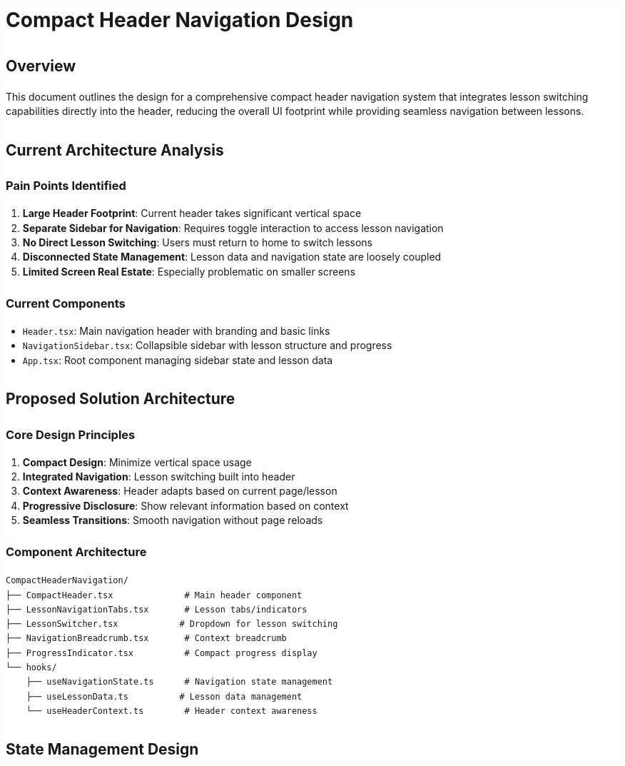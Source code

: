 # Compact Header Navigation Design

## Overview

This document outlines the design for a comprehensive compact header navigation system that integrates lesson switching capabilities directly into the header, reducing the overall UI footprint while providing seamless navigation between lessons.

## Current Architecture Analysis

### Pain Points Identified
1. **Large Header Footprint**: Current header takes significant vertical space
2. **Separate Sidebar for Navigation**: Requires toggle interaction to access lesson navigation
3. **No Direct Lesson Switching**: Users must return to home to switch lessons
4. **Disconnected State Management**: Lesson data and navigation state are loosely coupled
5. **Limited Screen Real Estate**: Especially problematic on smaller screens

### Current Components
- `Header.tsx`: Main navigation header with branding and basic links
- `NavigationSidebar.tsx`: Collapsible sidebar with lesson structure and progress
- `App.tsx`: Root component managing sidebar state and lesson data

## Proposed Solution Architecture

### Core Design Principles
1. **Compact Design**: Minimize vertical space usage
2. **Integrated Navigation**: Lesson switching built into header
3. **Context Awareness**: Header adapts based on current page/lesson
4. **Progressive Disclosure**: Show relevant information based on context
5. **Seamless Transitions**: Smooth navigation without page reloads

### Component Architecture

```
CompactHeaderNavigation/
├── CompactHeader.tsx              # Main header component
├── LessonNavigationTabs.tsx       # Lesson tabs/indicators
├── LessonSwitcher.tsx            # Dropdown for lesson switching
├── NavigationBreadcrumb.tsx       # Context breadcrumb
├── ProgressIndicator.tsx          # Compact progress display
└── hooks/
    ├── useNavigationState.ts      # Navigation state management
    ├── useLessonData.ts          # Lesson data management
    └── useHeaderContext.ts        # Header context awareness
```

## State Management Design
